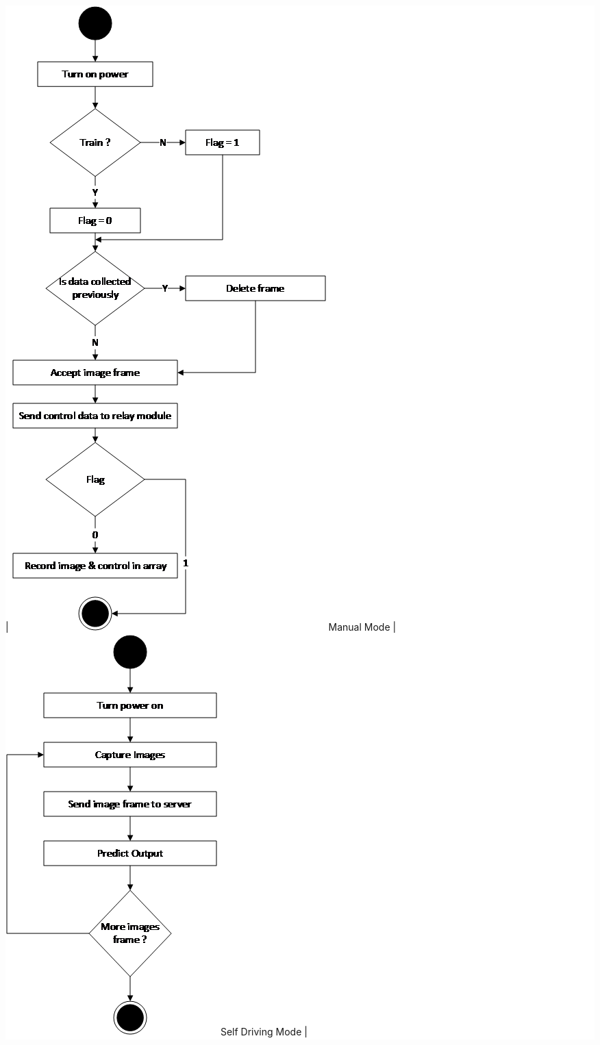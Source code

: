 | ![Manual Mode](resources/manual-mode.png) Manual Mode | ![Auto Mode](resources/auto-mode.png) Self Driving Mode |